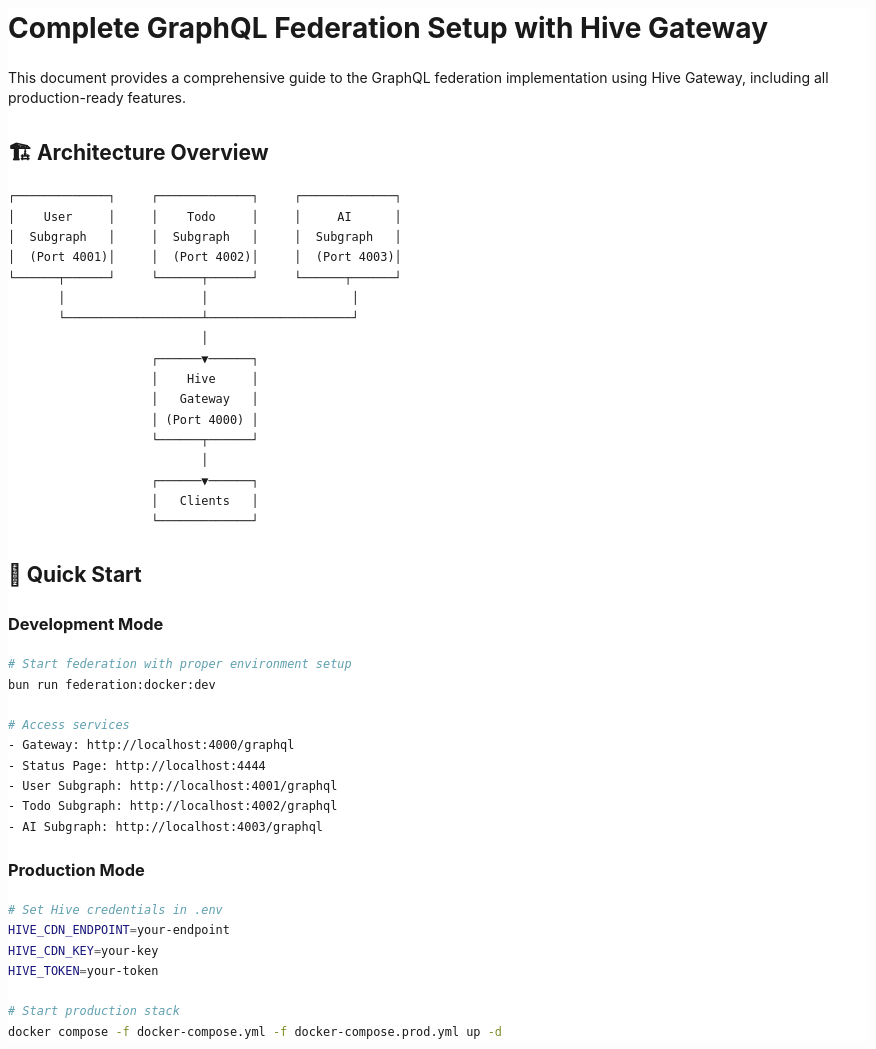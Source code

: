 # Complete GraphQL Federation Setup with Hive Gateway

This document provides a comprehensive guide to the GraphQL federation implementation using Hive Gateway, including all production-ready features.

## 🏗️ Architecture Overview

```
┌─────────────┐     ┌─────────────┐     ┌─────────────┐
│    User     │     │    Todo     │     │     AI      │
│  Subgraph   │     │  Subgraph   │     │  Subgraph   │
│  (Port 4001)│     │  (Port 4002)│     │  (Port 4003)│
└──────┬──────┘     └──────┬──────┘     └──────┬──────┘
       │                   │                    │
       └───────────────────┴────────────────────┘
                           │
                    ┌──────▼──────┐
                    │    Hive     │
                    │   Gateway   │
                    │ (Port 4000) │
                    └──────┬──────┘
                           │
                    ┌──────▼──────┐
                    │   Clients   │
                    └─────────────┘
```

## 🚀 Quick Start

### Development Mode
```bash
# Start federation with proper environment setup
bun run federation:docker:dev

# Access services
- Gateway: http://localhost:4000/graphql
- Status Page: http://localhost:4444
- User Subgraph: http://localhost:4001/graphql
- Todo Subgraph: http://localhost:4002/graphql
- AI Subgraph: http://localhost:4003/graphql
```

### Production Mode
```bash
# Set Hive credentials in .env
HIVE_CDN_ENDPOINT=your-endpoint
HIVE_CDN_KEY=your-key
HIVE_TOKEN=your-token

# Start production stack
docker compose -f docker-compose.yml -f docker-compose.prod.yml up -d
```
